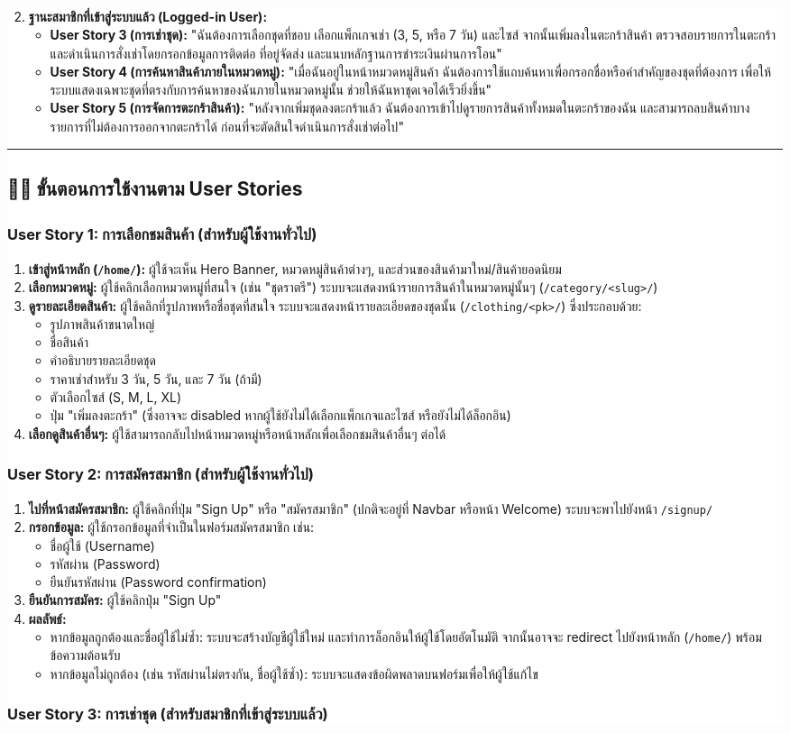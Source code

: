 2.  **ฐานะสมาชิกที่เข้าสู่ระบบแล้ว (Logged-in User):**
    * **User Story 3 (การเช่าชุด):** "ฉันต้องการเลือกชุดที่ชอบ เลือกแพ็กเกจเช่า (3, 5, หรือ 7 วัน) และไซส์ จากนั้นเพิ่มลงในตะกร้าสินค้า ตรวจสอบรายการในตะกร้า และดำเนินการสั่งเช่าโดยกรอกข้อมูลการติดต่อ ที่อยู่จัดส่ง และแนบหลักฐานการชำระเงินผ่านการโอน"
    * **User Story 4 (การค้นหาสินค้าภายในหมวดหมู่):** "เมื่อฉันอยู่ในหน้าหมวดหมู่สินค้า ฉันต้องการใช้แถบค้นหาเพื่อกรอกชื่อหรือคำสำคัญของชุดที่ต้องการ เพื่อให้ระบบแสดงเฉพาะชุดที่ตรงกับการค้นหาของฉันภายในหมวดหมู่นั้น ช่วยให้ฉันหาชุดเจอได้เร็วยิ่งขึ้น"
    * **User Story 5 (การจัดการตะกร้าสินค้า):** "หลังจากเพิ่มชุดลงตะกร้าแล้ว ฉันต้องการเข้าไปดูรายการสินค้าทั้งหมดในตะกร้าของฉัน และสามารถลบสินค้าบางรายการที่ไม่ต้องการออกจากตะกร้าได้ ก่อนที่จะตัดสินใจดำเนินการสั่งเช่าต่อไป"

---

## 🚶‍♀️ ขั้นตอนการใช้งานตาม User Stories

### User Story 1: การเลือกชมสินค้า (สำหรับผู้ใช้งานทั่วไป)

1.  **เข้าสู่หน้าหลัก (`/home/`):** ผู้ใช้จะเห็น Hero Banner, หมวดหมู่สินค้าต่างๆ, และส่วนของสินค้ามาใหม่/สินค้ายอดนิยม
2.  **เลือกหมวดหมู่:** ผู้ใช้คลิกเลือกหมวดหมู่ที่สนใจ (เช่น "ชุดราตรี") ระบบจะแสดงหน้ารายการสินค้าในหมวดหมู่นั้นๆ (`/category/<slug>/`)
3.  **ดูรายละเอียดสินค้า:** ผู้ใช้คลิกที่รูปภาพหรือชื่อชุดที่สนใจ ระบบจะแสดงหน้ารายละเอียดของชุดนั้น (`/clothing/<pk>/`) ซึ่งประกอบด้วย:
    * รูปภาพสินค้าขนาดใหญ่
    * ชื่อสินค้า
    * คำอธิบายรายละเอียดชุด
    * ราคาเช่าสำหรับ 3 วัน, 5 วัน, และ 7 วัน (ถ้ามี)
    * ตัวเลือกไซส์ (S, M, L, XL)
    * ปุ่ม "เพิ่มลงตะกร้า" (ซึ่งอาจจะ disabled หากผู้ใช้ยังไม่ได้เลือกแพ็กเกจและไซส์ หรือยังไม่ได้ล็อกอิน)
4.  **เลือกดูสินค้าอื่นๆ:** ผู้ใช้สามารถกลับไปหน้าหมวดหมู่หรือหน้าหลักเพื่อเลือกชมสินค้าอื่นๆ ต่อได้

### User Story 2: การสมัครสมาชิก (สำหรับผู้ใช้งานทั่วไป)

1.  **ไปที่หน้าสมัครสมาชิก:** ผู้ใช้คลิกที่ปุ่ม "Sign Up" หรือ "สมัครสมาชิก" (ปกติจะอยู่ที่ Navbar หรือหน้า Welcome) ระบบจะพาไปยังหน้า `/signup/`
2.  **กรอกข้อมูล:** ผู้ใช้กรอกข้อมูลที่จำเป็นในฟอร์มสมัครสมาชิก เช่น:
    * ชื่อผู้ใช้ (Username)
    * รหัสผ่าน (Password)
    * ยืนยันรหัสผ่าน (Password confirmation)
3.  **ยืนยันการสมัคร:** ผู้ใช้คลิกปุ่ม "Sign Up"
4.  **ผลลัพธ์:**
    * หากข้อมูลถูกต้องและชื่อผู้ใช้ไม่ซ้ำ: ระบบจะสร้างบัญชีผู้ใช้ใหม่ และทำการล็อกอินให้ผู้ใช้โดยอัตโนมัติ จากนั้นอาจจะ redirect ไปยังหน้าหลัก (`/home/`) พร้อมข้อความต้อนรับ
    * หากข้อมูลไม่ถูกต้อง (เช่น รหัสผ่านไม่ตรงกัน, ชื่อผู้ใช้ซ้ำ): ระบบจะแสดงข้อผิดพลาดบนฟอร์มเพื่อให้ผู้ใช้แก้ไข

### User Story 3: การเช่าชุด (สำหรับสมาชิกที่เข้าสู่ระบบแล้ว)
